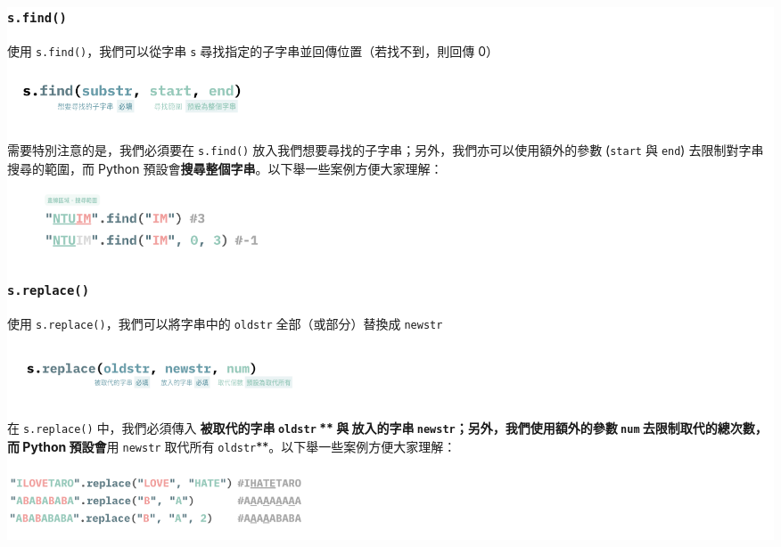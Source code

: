 ### `s.find()`

使用 `s.find()`，我們可以從字串 `s` 尋找指定的子字串並回傳位置（若找不到，則回傳 0）

<img src="11.png" alt="image-20230702155805767" style="zoom: 28%;" />

需要特別注意的是，我們必須要在 `s.find()` 放入我們想要尋找的子字串；另外，我們亦可以使用額外的參數 (`start` 與 `end`) 去限制對字串搜尋的範圍，而 Python 預設會**搜尋整個字串**。以下舉一些案例方便大家理解：

<img src="12.png" alt="image-20230702162238228" style="zoom:33%;" />

### `s.replace()`

使用 `s.replace()`，我們可以將字串中的 `oldstr` 全部（或部分）替換成 `newstr`

<img src="13.png" alt="image-20230702163029098" style="zoom:33%;" />

在 `s.replace()` 中，我們必須傳入 **被取代的字串  `oldstr` **  與 **放入的字串  `newstr`**；另外，我們使用額外的參數 `num` 去限制取代的總次數，而 Python 預設會**用 `newstr` 取代所有  `oldstr`**。以下舉一些案例方便大家理解：

<img src="14.png" alt="image-20230702164310961" style="zoom:33%;" />
